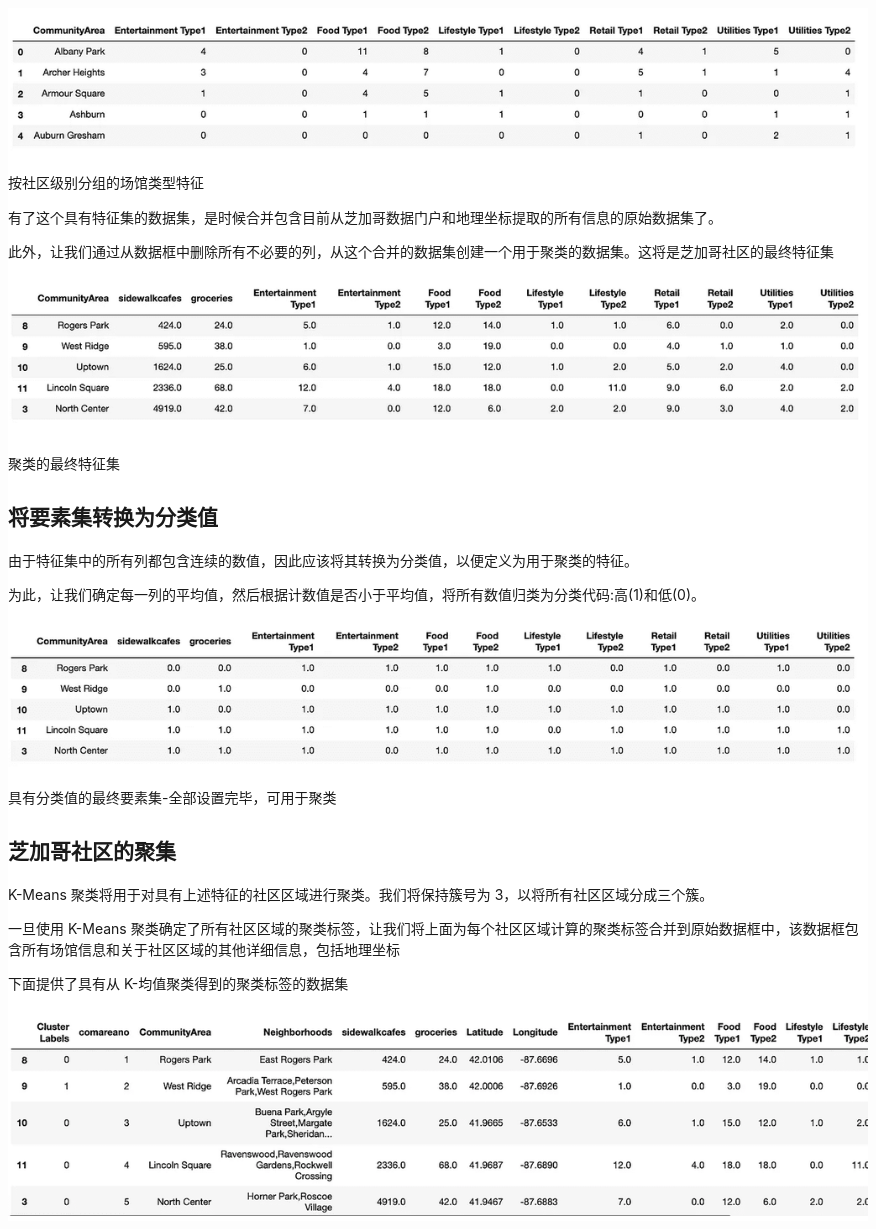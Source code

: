 ![](img/58c1757c51d6f81c30f9e688ba16a90b.png)

按社区级别分组的场馆类型特征

有了这个具有特征集的数据集，是时候合并包含目前从芝加哥数据门户和地理坐标提取的所有信息的原始数据集了。

此外，让我们通过从数据框中删除所有不必要的列，从这个合并的数据集创建一个用于聚类的数据集。这将是芝加哥社区的最终特征集

![](img/fadc0aeb666e2277110716ba96f0dac4.png)

聚类的最终特征集

## 将要素集转换为分类值

由于特征集中的所有列都包含连续的数值，因此应该将其转换为分类值，以便定义为用于聚类的特征。

为此，让我们确定每一列的平均值，然后根据计数值是否小于平均值，将所有数值归类为分类代码:高(1)和低(0)。

![](img/68378699c9370933a637af4abb81a0ae.png)

具有分类值的最终要素集-全部设置完毕，可用于聚类

## 芝加哥社区的聚集

K-Means 聚类将用于对具有上述特征的社区区域进行聚类。我们将保持簇号为 3，以将所有社区区域分成三个簇。

一旦使用 K-Means 聚类确定了所有社区区域的聚类标签，让我们将上面为每个社区区域计算的聚类标签合并到原始数据框中，该数据框包含所有场馆信息和关于社区区域的其他详细信息，包括地理坐标

下面提供了具有从 K-均值聚类得到的聚类标签的数据集

![](img/07606ed7f56b3007a402764cacae9e08.png)
